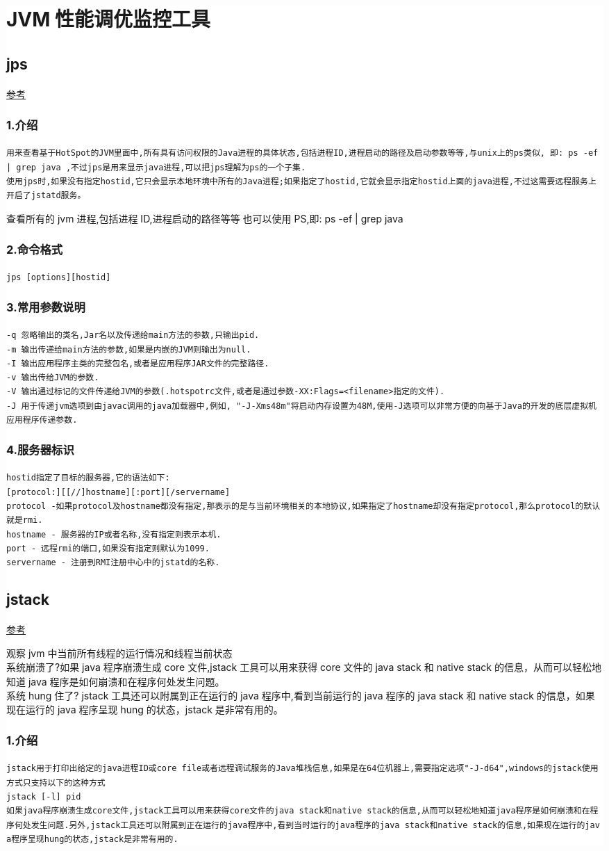 # JVM 性能调优监控工具

## jps

[参考](https://blog.csdn.net/fenglibing/article/details/6411932)

### 1.介绍

    用来查看基于HotSpot的JVM里面中,所有具有访问权限的Java进程的具体状态,包括进程ID,进程启动的路径及启动参数等等,与unix上的ps类似, 即: ps -ef | grep java ,不过jps是用来显示java进程,可以把jps理解为ps的一个子集.
    使用jps时,如果没有指定hostid,它只会显示本地环境中所有的Java进程;如果指定了hostid,它就会显示指定hostid上面的java进程,不过这需要远程服务上开启了jstatd服务。

查看所有的 jvm 进程,包括进程 ID,进程启动的路径等等
也可以使用 PS,即: ps -ef | grep java

### 2.命令格式

    jps [options][hostid]

### 3.常用参数说明

    -q 忽略输出的类名,Jar名以及传递给main方法的参数,只输出pid.
    -m 输出传递给main方法的参数,如果是内嵌的JVM则输出为null.
    -I 输出应用程序主类的完整包名,或者是应用程序JAR文件的完整路径.
    -v 输出传给JVM的参数.
    -V 输出通过标记的文件传递给JVM的参数(.hotspotrc文件,或者是通过参数-XX:Flags=<filename>指定的文件).
    -J 用于传递jvm选项到由javac调用的java加载器中,例如, "-J-Xms48m"将启动内存设置为48M,使用-J选项可以非常方便的向基于Java的开发的底层虚拟机应用程序传递参数.

### 4.服务器标识

    hostid指定了目标的服务器,它的语法如下:
    [protocol:][[//]hostname][:port][/servername]
    protocol -如果protocol及hostname都没有指定,那表示的是与当前环境相关的本地协议,如果指定了hostname却没有指定protocol,那么protocol的默认就是rmi.
    hostname - 服务器的IP或者名称,没有指定则表示本机.
    port - 远程rmi的端口,如果没有指定则默认为1099.
    servername - 注册到RMI注册中心中的jstatd的名称.

## jstack

[参考](https://blog.csdn.net/fenglibing/article/details/6411940)

观察 jvm 中当前所有线程的运行情况和线程当前状态  
系统崩溃了?如果 java 程序崩溃生成 core 文件,jstack 工具可以用来获得 core 文件的 java stack 和 native stack 的信息，从而可以轻松地知道 java 程序是如何崩溃和在程序何处发生问题。  
系统 hung 住了? jstack 工具还可以附属到正在运行的 java 程序中,看到当前运行的 java 程序的 java stack 和 native stack 的信息，如果现在运行的 java 程序呈现 hung 的状态，jstack 是非常有用的。

### 1.介绍

    jstack用于打印出给定的java进程ID或core file或者远程调试服务的Java堆栈信息,如果是在64位机器上,需要指定选项"-J-d64",windows的jstack使用方式只支持以下的这种方式
    jstack [-l] pid
    如果java程序崩溃生成core文件,jstack工具可以用来获得core文件的java stack和native stack的信息,从而可以轻松地知道java程序是如何崩溃和在程序何处发生问题.另外,jstack工具还可以附属到正在运行的java程序中,看到当时运行的java程序的java stack和native stack的信息,如果现在运行的java程序呈现hung的状态,jstack是非常有用的.

